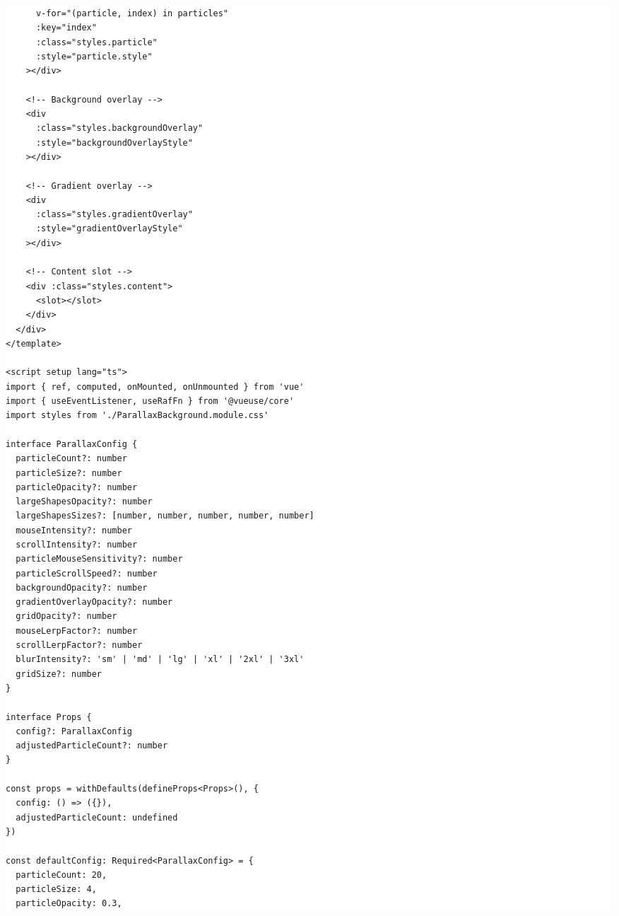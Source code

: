 ```vue
      v-for="(particle, index) in particles" 
      :key="index"
      :class="styles.particle"
      :style="particle.style"
    ></div>

    <!-- Background overlay -->
    <div 
      :class="styles.backgroundOverlay"
      :style="backgroundOverlayStyle"
    ></div>

    <!-- Gradient overlay -->
    <div 
      :class="styles.gradientOverlay"
      :style="gradientOverlayStyle"
    ></div>

    <!-- Content slot -->
    <div :class="styles.content">
      <slot></slot>
    </div>
  </div>
</template>

<script setup lang="ts">
import { ref, computed, onMounted, onUnmounted } from 'vue'
import { useEventListener, useRafFn } from '@vueuse/core'
import styles from './ParallaxBackground.module.css'

interface ParallaxConfig {
  particleCount?: number
  particleSize?: number
  particleOpacity?: number
  largeShapesOpacity?: number
  largeShapesSizes?: [number, number, number, number, number]
  mouseIntensity?: number
  scrollIntensity?: number
  particleMouseSensitivity?: number
  particleScrollSpeed?: number
  backgroundOpacity?: number
  gradientOverlayOpacity?: number
  gridOpacity?: number
  mouseLerpFactor?: number
  scrollLerpFactor?: number
  blurIntensity?: 'sm' | 'md' | 'lg' | 'xl' | '2xl' | '3xl'
  gridSize?: number
}

interface Props {
  config?: ParallaxConfig
  adjustedParticleCount?: number
}

const props = withDefaults(defineProps<Props>(), {
  config: () => ({}),
  adjustedParticleCount: undefined
})

const defaultConfig: Required<ParallaxConfig> = {
  particleCount: 20,
  particleSize: 4,
  particleOpacity: 0.3,
```
